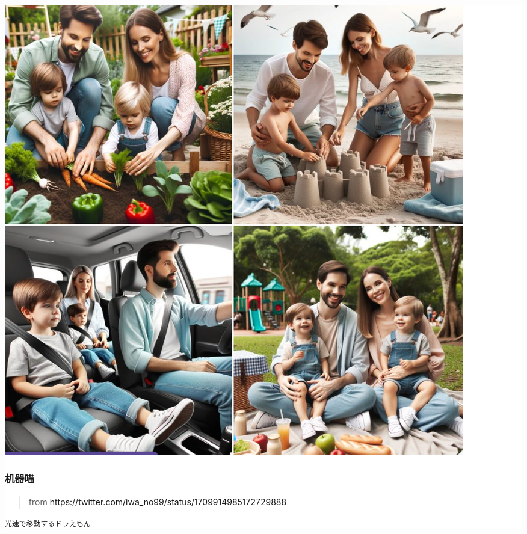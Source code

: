 ![Alt text](imgs/different_settings.png)

### 机器喵
>from https://twitter.com/iwa_no99/status/1709914985172729888
```
光速で移動するドラえもん
```